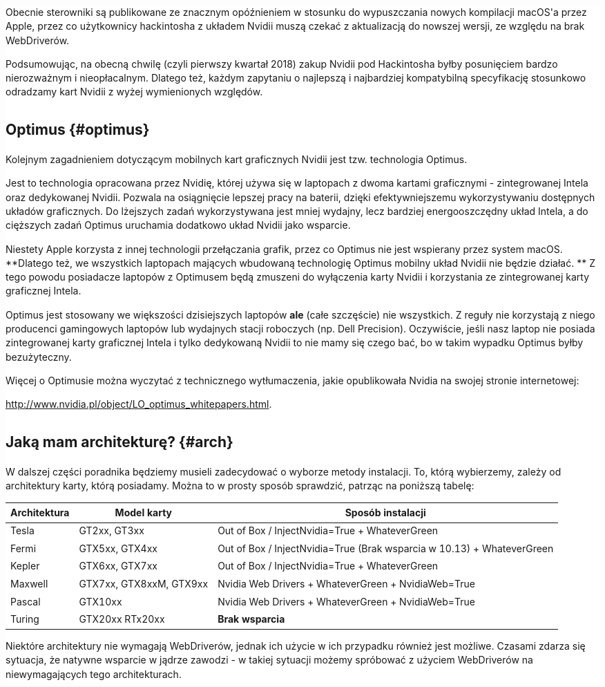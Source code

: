 Obecnie sterowniki są publikowane ze znacznym opóźnieniem w stosunku do wypuszczania nowych kompilacji macOS'a przez Apple, przez co użytkownicy hackintosha z układem Nvidii muszą czekać z aktualizacją do nowszej wersji, ze względu na brak WebDriverów.

Podsumowując, na obecną chwilę (czyli pierwszy kwartał 2018) zakup Nvidii pod Hackintosha byłby posunięciem bardzo nierozważnym i nieopłacalnym. Dlatego też, każdym zapytaniu o najlepszą i najbardziej kompatybilną specyfikację stosunkowo odradzamy kart Nvidii z wyżej wymienionych względów.

## Optimus {#optimus}

Kolejnym zagadnieniem dotyczącym mobilnych kart graficznych Nvidii jest tzw. technologia Optimus.

Jest to technologia opracowana przez Nvidię, której używa się w laptopach z dwoma kartami graficznymi - zintegrowanej Intela oraz dedykowanej Nvidii.
Pozwala na osiągnięcie lepszej pracy na baterii, dzięki efektywniejszemu wykorzystywaniu dostępnych układów graficznych. Do lżejszych zadań wykorzystywana jest mniej wydajny, lecz bardziej energooszczędny układ Intela, a do cięższych zadań Optimus uruchamia dodatkowo układ Nvidii jako wsparcie.

Niestety Apple korzysta z innej technologii przełączania grafik, przez co Optimus nie jest wspierany przez system macOS. **Dlatego też, we wszystkich laptopach mających wbudowaną technologię Optimus mobilny układ Nvidii nie będzie działać. ** Z tego powodu posiadacze laptopów z Optimusem będą zmuszeni do wyłączenia karty Nvidii i korzystania ze zintegrowanej karty graficznej Intela.

Optimus jest stosowany we większości dzisiejszych laptopów **ale** (całe szczęście) nie wszystkich. Z reguły nie korzystają z niego producenci gamingowych laptopów lub wydajnych stacji roboczych (np. Dell Precision). Oczywiście, jeśli nasz laptop nie posiada zintegrowanej karty graficznej Intela i tylko dedykowaną Nvidii to nie mamy się czego bać, bo w takim wypadku Optimus byłby bezużyteczny.

Więcej o Optimusie można wyczytać z technicznego wytłumaczenia, jakie opublikowała Nvidia na swojej stronie internetowej:

http://www.nvidia.pl/object/LO_optimus_whitepapers.html.

## Jaką mam architekturę? {#arch}

W dalszej części poradnika będziemy musieli zadecydować o wyborze metody instalacji. To, którą wybierzemy, zależy od architektury karty, którą posiadamy. Można to w prosty sposób sprawdzić, patrząc na poniższą tabelę:

| Architektura | Model karty | Sposób instalacji |
| ------------ | ----------- | ------------------- |
| Tesla | GT2xx, GT3xx | Out of Box / InjectNvidia=True + WhateverGreen |
| Fermi | GTX5xx, GTX4xx | Out of Box / InjectNvidia=True (Brak wsparcia w 10.13) + WhateverGreen |
| Kepler | GTX6xx, GTX7xx | Out of Box / InjectNvidia=True + WhateverGreen |
| Maxwell | GTX7xx, GTX8xxM, GTX9xx | Nvidia Web Drivers + WhateverGreen + NvidiaWeb=True |
| Pascal | GTX10xx | Nvidia Web Drivers + WhateverGreen + NvidiaWeb=True  |
| Turing | GTX20xx RTx20xx | **Brak wsparcia** |

Niektóre architektury nie wymagają WebDriverów, jednak ich użycie w ich przypadku również jest możliwe. Czasami zdarza się sytuacja, że natywne wsparcie w jądrze zawodzi - w takiej sytuacji możemy spróbować z użyciem WebDriverów na niewymagających tego architekturach.
